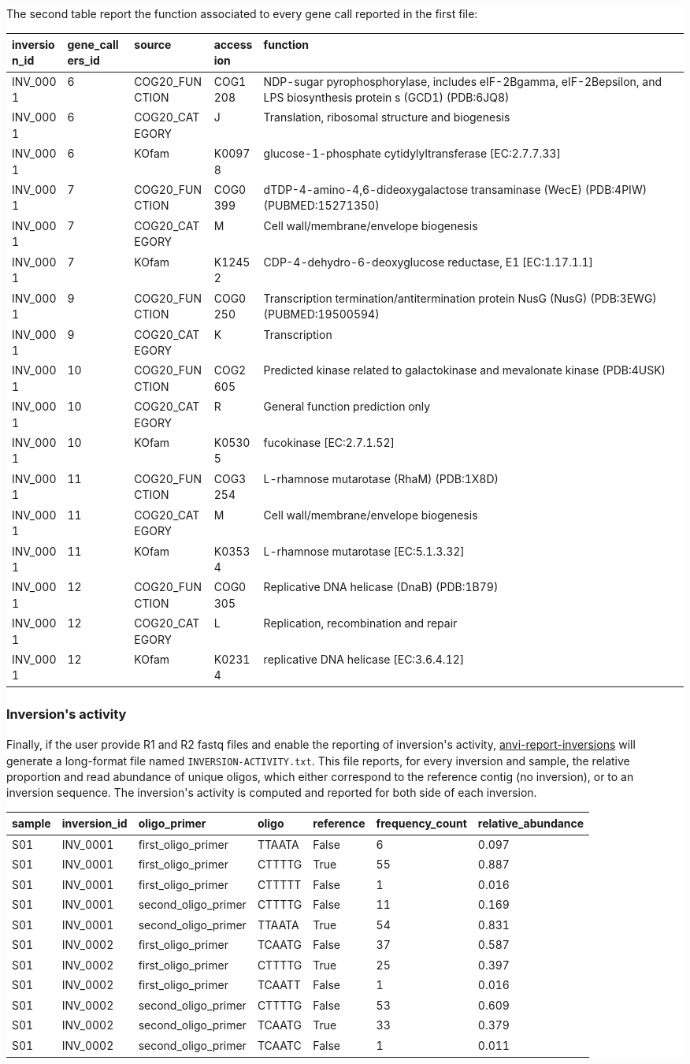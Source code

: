 The second table report the function associated to every gene call reported in the first file:

|**inversion_id**|**gene_callers_id**|**source**|**accession**|**function**|
|:--|:--|:--|:--|:--|
|INV_0001|6|COG20_FUNCTION|COG1208|NDP-sugar pyrophosphorylase, includes eIF-2Bgamma, eIF-2Bepsilon, and LPS biosynthesis protein s (GCD1) (PDB:6JQ8)|
|INV_0001|6|COG20_CATEGORY|J|Translation, ribosomal structure and biogenesis|
|INV_0001|6|KOfam|K00978|glucose-1-phosphate cytidylyltransferase [EC:2.7.7.33]|
|INV_0001|7|COG20_FUNCTION|COG0399|dTDP-4-amino-4,6-dideoxygalactose transaminase (WecE) (PDB:4PIW) (PUBMED:15271350)|
|INV_0001|7|COG20_CATEGORY|M|Cell wall/membrane/envelope biogenesis|
|INV_0001|7|KOfam|K12452|CDP-4-dehydro-6-deoxyglucose reductase, E1 [EC:1.17.1.1]|
|INV_0001|9|COG20_FUNCTION|COG0250|Transcription termination/antitermination protein NusG (NusG) (PDB:3EWG) (PUBMED:19500594)|
|INV_0001|9|COG20_CATEGORY|K|Transcription|
|INV_0001|10|COG20_FUNCTION|COG2605|Predicted kinase related to galactokinase and mevalonate kinase (PDB:4USK)|
|INV_0001|10|COG20_CATEGORY|R|General function prediction only|
|INV_0001|10|KOfam|K05305|fucokinase [EC:2.7.1.52]|
|INV_0001|11|COG20_FUNCTION|COG3254|L-rhamnose mutarotase (RhaM) (PDB:1X8D)|
|INV_0001|11|COG20_CATEGORY|M|Cell wall/membrane/envelope biogenesis|
|INV_0001|11|KOfam|K03534|L-rhamnose mutarotase [EC:5.1.3.32]|
|INV_0001|12|COG20_FUNCTION|COG0305|Replicative DNA helicase (DnaB) (PDB:1B79)|
|INV_0001|12|COG20_CATEGORY|L|Replication, recombination and repair|
|INV_0001|12|KOfam|K02314|replicative DNA helicase [EC:3.6.4.12]|


### Inversion's activity

Finally, if the user provide R1 and R2 fastq files and enable the reporting of inversion's activity, <span class="artifact-p">[anvi-report-inversions](/help/8/programs/anvi-report-inversions)</span> will generate a long-format file named `INVERSION-ACTIVITY.txt`. This file reports, for every inversion and sample, the relative proportion and read abundance of unique oligos, which either correspond to the reference contig (no inversion), or to an inversion sequence. The inversion's activity is computed and reported for both side of each inversion.

|**sample**|**inversion_id**|**oligo_primer**|**oligo**|**reference**|**frequency_count**|**relative_abundance**|
|:--|:--|:--|:--|:--|:--|:--|
|S01|INV_0001|first_oligo_primer|TTAATA|False|6|0.097|
|S01|INV_0001|first_oligo_primer|CTTTTG|True|55|0.887|
|S01|INV_0001|first_oligo_primer|CTTTTT|False|1|0.016|
|S01|INV_0001|second_oligo_primer|CTTTTG|False|11|0.169|
|S01|INV_0001|second_oligo_primer|TTAATA|True|54|0.831|
|S01|INV_0002|first_oligo_primer|TCAATG|False|37|0.587|
|S01|INV_0002|first_oligo_primer|CTTTTG|True|25|0.397|
|S01|INV_0002|first_oligo_primer|TCAATT|False|1|0.016|
|S01|INV_0002|second_oligo_primer|CTTTTG|False|53|0.609|
|S01|INV_0002|second_oligo_primer|TCAATG|True|33|0.379|
|S01|INV_0002|second_oligo_primer|TCAATC|False|1|0.011|
